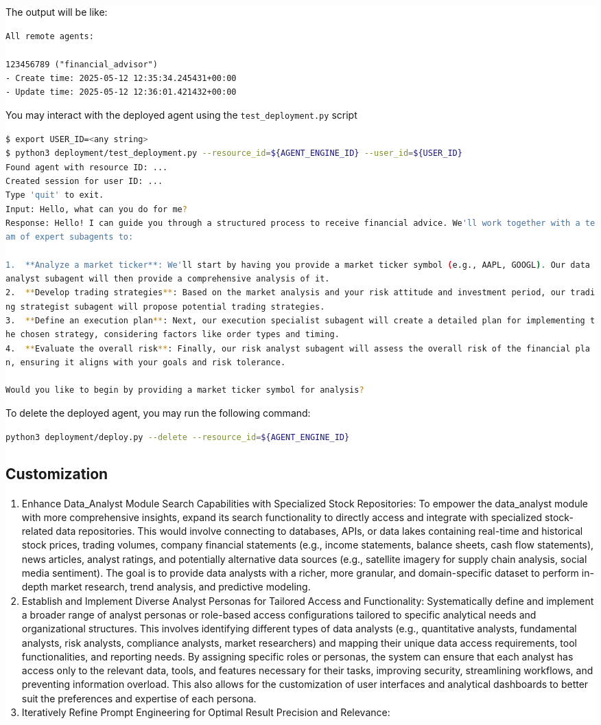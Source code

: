 The output will be like:

```
All remote agents:

123456789 ("financial_advisor")
- Create time: 2025-05-12 12:35:34.245431+00:00
- Update time: 2025-05-12 12:36:01.421432+00:00
```

You may interact with the deployed agent using the `test_deployment.py` script
```bash
$ export USER_ID=<any string>
$ python3 deployment/test_deployment.py --resource_id=${AGENT_ENGINE_ID} --user_id=${USER_ID}
Found agent with resource ID: ...
Created session for user ID: ...
Type 'quit' to exit.
Input: Hello, what can you do for me?
Response: Hello! I can guide you through a structured process to receive financial advice. We'll work together with a team of expert subagents to:

1.  **Analyze a market ticker**: We'll start by having you provide a market ticker symbol (e.g., AAPL, GOOGL). Our data analyst subagent will then provide a comprehensive analysis of it.
2.  **Develop trading strategies**: Based on the market analysis and your risk attitude and investment period, our trading strategist subagent will propose potential trading strategies.
3.  **Define an execution plan**: Next, our execution specialist subagent will create a detailed plan for implementing the chosen strategy, considering factors like order types and timing.
4.  **Evaluate the overall risk**: Finally, our risk analyst subagent will assess the overall risk of the financial plan, ensuring it aligns with your goals and risk tolerance.

Would you like to begin by providing a market ticker symbol for analysis?
```

To delete the deployed agent, you may run the following command:

```bash
python3 deployment/deploy.py --delete --resource_id=${AGENT_ENGINE_ID}
```

## Customization

1. Enhance Data_Analyst Module Search Capabilities with Specialized Stock Repositories:
To empower the data_analyst module with more comprehensive insights, expand its search functionality to directly access and integrate with specialized stock-related data repositories. This would involve connecting to databases, APIs, or data lakes containing real-time and historical stock prices, trading volumes, company financial statements (e.g., income statements, balance sheets, cash flow statements), news articles, analyst ratings, and potentially alternative data sources (e.g., satellite imagery for supply chain analysis, social media sentiment). The goal is to provide data analysts with a richer, more granular, and domain-specific dataset to perform in-depth market research, trend analysis, and predictive modeling.
2. Establish and Implement Diverse Analyst Personas for Tailored Access and Functionality:
Systematically define and implement a broader range of analyst personas or role-based access configurations tailored to specific analytical needs and organizational structures. This involves identifying different types of data analysts (e.g., quantitative analysts, fundamental analysts, risk analysts, compliance analysts, market researchers) and mapping their unique data access requirements, tool functionalities, and reporting needs. By assigning specific roles or personas, the system can ensure that each analyst has access only to the relevant data, tools, and features necessary for their tasks, improving security, streamlining workflows, and preventing information overload. This also allows for the customization of user interfaces and analytical dashboards to better suit the preferences and expertise of each persona.
3. Iteratively Refine Prompt Engineering for Optimal Result Precision and Relevance: